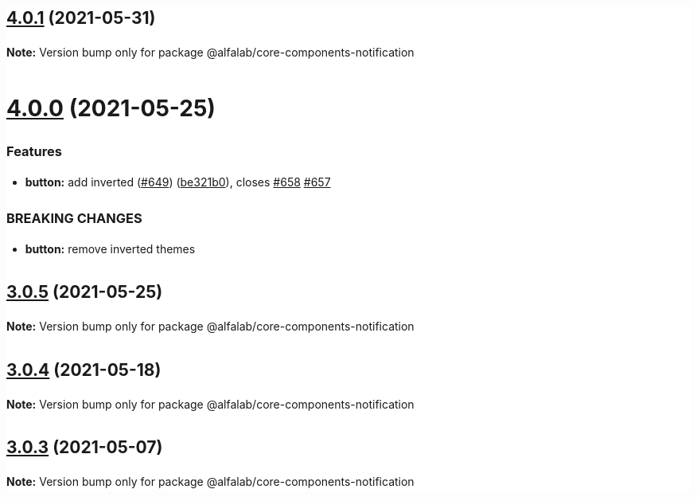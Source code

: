 

## [4.0.1](https://github.com/alfa-laboratory/core-components/compare/@alfalab/core-components-notification@4.0.0...@alfalab/core-components-notification@4.0.1) (2021-05-31)

**Note:** Version bump only for package @alfalab/core-components-notification





# [4.0.0](https://github.com/alfa-laboratory/core-components/compare/@alfalab/core-components-notification@3.0.5...@alfalab/core-components-notification@4.0.0) (2021-05-25)


### Features

* **button:** add inverted ([#649](https://github.com/alfa-laboratory/core-components/issues/649)) ([be321b0](https://github.com/alfa-laboratory/core-components/commit/be321b07e99d20824138ad65141f3fbed1b6e315)), closes [#658](https://github.com/alfa-laboratory/core-components/issues/658) [#657](https://github.com/alfa-laboratory/core-components/issues/657)


### BREAKING CHANGES

* **button:** remove inverted themes





## [3.0.5](https://github.com/alfa-laboratory/core-components/compare/@alfalab/core-components-notification@3.0.4...@alfalab/core-components-notification@3.0.5) (2021-05-25)

**Note:** Version bump only for package @alfalab/core-components-notification





## [3.0.4](https://github.com/alfa-laboratory/core-components/compare/@alfalab/core-components-notification@3.0.3...@alfalab/core-components-notification@3.0.4) (2021-05-18)

**Note:** Version bump only for package @alfalab/core-components-notification





## [3.0.3](https://github.com/alfa-laboratory/core-components/compare/@alfalab/core-components-notification@3.0.2...@alfalab/core-components-notification@3.0.3) (2021-05-07)

**Note:** Version bump only for package @alfalab/core-components-notification
